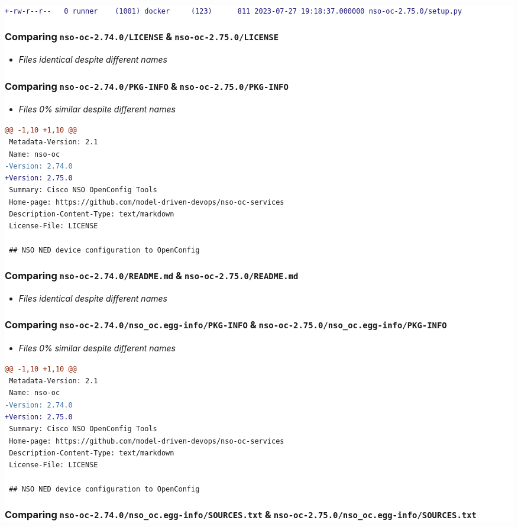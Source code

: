 ```diff
+-rw-r--r--   0 runner    (1001) docker     (123)      811 2023-07-27 19:18:37.000000 nso-oc-2.75.0/setup.py
```

### Comparing `nso-oc-2.74.0/LICENSE` & `nso-oc-2.75.0/LICENSE`

 * *Files identical despite different names*

### Comparing `nso-oc-2.74.0/PKG-INFO` & `nso-oc-2.75.0/PKG-INFO`

 * *Files 0% similar despite different names*

```diff
@@ -1,10 +1,10 @@
 Metadata-Version: 2.1
 Name: nso-oc
-Version: 2.74.0
+Version: 2.75.0
 Summary: Cisco NSO OpenConfig Tools
 Home-page: https://github.com/model-driven-devops/nso-oc-services
 Description-Content-Type: text/markdown
 License-File: LICENSE
 
 ## NSO NED device configuration to OpenConfig
```

### Comparing `nso-oc-2.74.0/README.md` & `nso-oc-2.75.0/README.md`

 * *Files identical despite different names*

### Comparing `nso-oc-2.74.0/nso_oc.egg-info/PKG-INFO` & `nso-oc-2.75.0/nso_oc.egg-info/PKG-INFO`

 * *Files 0% similar despite different names*

```diff
@@ -1,10 +1,10 @@
 Metadata-Version: 2.1
 Name: nso-oc
-Version: 2.74.0
+Version: 2.75.0
 Summary: Cisco NSO OpenConfig Tools
 Home-page: https://github.com/model-driven-devops/nso-oc-services
 Description-Content-Type: text/markdown
 License-File: LICENSE
 
 ## NSO NED device configuration to OpenConfig
```

### Comparing `nso-oc-2.74.0/nso_oc.egg-info/SOURCES.txt` & `nso-oc-2.75.0/nso_oc.egg-info/SOURCES.txt`
